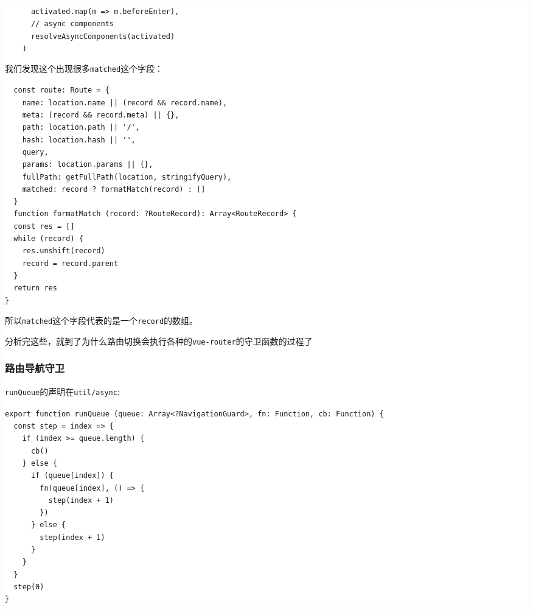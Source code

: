 ```
      activated.map(m => m.beforeEnter),
      // async components
      resolveAsyncComponents(activated)
    )
```

我们发现这个出现很多`matched`这个字段：

```
  const route: Route = {
    name: location.name || (record && record.name),
    meta: (record && record.meta) || {},
    path: location.path || '/',
    hash: location.hash || '',
    query,
    params: location.params || {},
    fullPath: getFullPath(location, stringifyQuery),
    matched: record ? formatMatch(record) : []
  }
  function formatMatch (record: ?RouteRecord): Array<RouteRecord> {
  const res = []
  while (record) {
    res.unshift(record)
    record = record.parent
  }
  return res
}

```

所以`matched`这个字段代表的是一个`record`的数组。

分析完这些，就到了为什么路由切换会执行各种的`vue-router`的守卫函数的过程了

### 路由导航守卫

`runQueue`的声明在`util/async`:

```
export function runQueue (queue: Array<?NavigationGuard>, fn: Function, cb: Function) {
  const step = index => {
    if (index >= queue.length) {
      cb()
    } else {
      if (queue[index]) {
        fn(queue[index], () => {
          step(index + 1)
        })
      } else {
        step(index + 1)
      }
    }
  }
  step(0)
}

```
